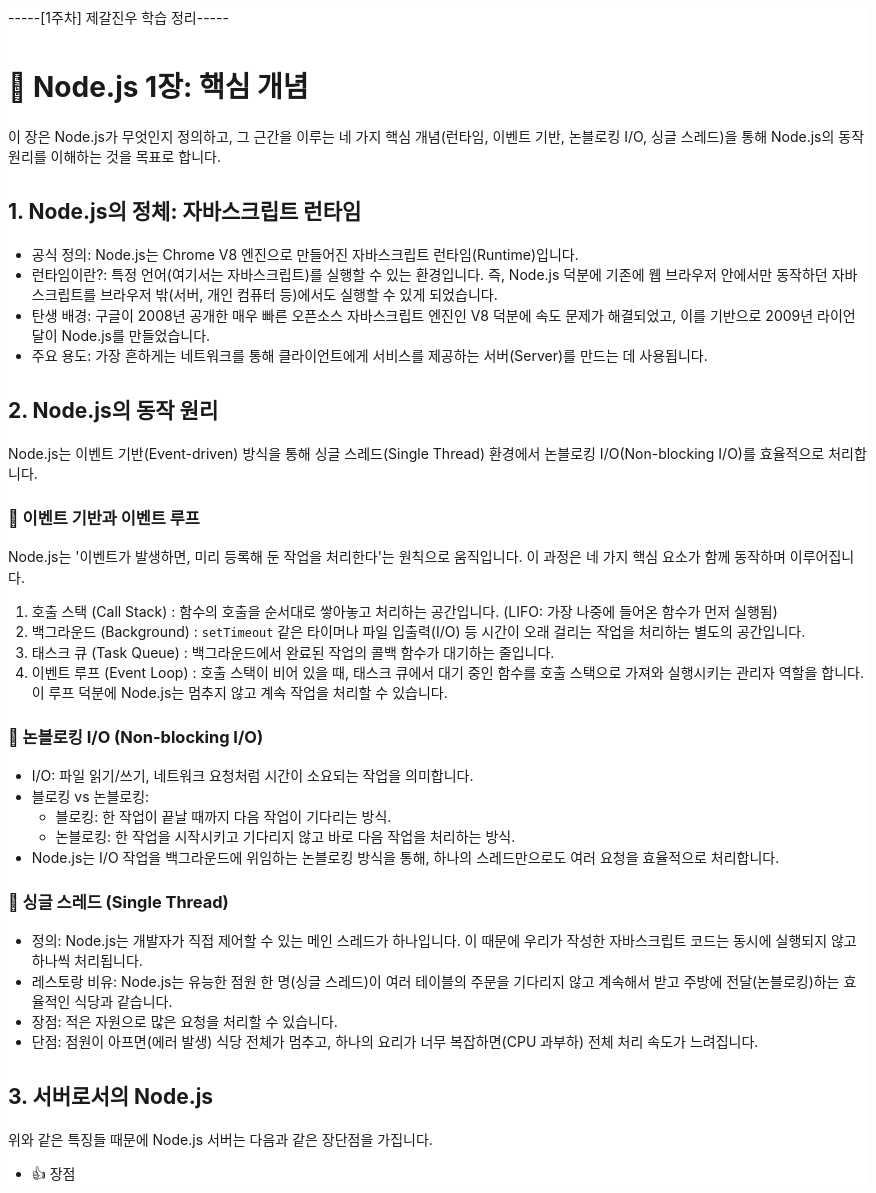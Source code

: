 -----[1주차] 제갈진우 학습 정리-----
# 📖 Node.js 1장: 핵심 개념

이 장은 Node.js가 무엇인지 정의하고, 그 근간을 이루는 네 가지 핵심 개념(런타임, 이벤트 기반, 논블로킹 I/O, 싱글 스레드)을 통해 Node.js의 동작 원리를 이해하는 것을 목표로 합니다.

## 1. Node.js의 정체: 자바스크립트 런타임

- 공식 정의: Node.js는 Chrome V8 엔진으로 만들어진 자바스크립트 런타임(Runtime)입니다.
- 런타임이란?: 특정 언어(여기서는 자바스크립트)를 실행할 수 있는 환경입니다. 즉, Node.js 덕분에 기존에 웹 브라우저 안에서만 동작하던 자바스크립트를 브라우저 밖(서버, 개인 컴퓨터 등)에서도 실행할 수 있게 되었습니다.
- 탄생 배경: 구글이 2008년 공개한 매우 빠른 오픈소스 자바스크립트 엔진인 V8 덕분에 속도 문제가 해결되었고, 이를 기반으로 2009년 라이언 달이 Node.js를 만들었습니다.
- 주요 용도: 가장 흔하게는 네트워크를 통해 클라이언트에게 서비스를 제공하는 서버(Server)를 만드는 데 사용됩니다.

## 2. Node.js의 동작 원리

Node.js는 이벤트 기반(Event-driven) 방식을 통해 싱글 스레드(Single Thread) 환경에서 논블로킹 I/O(Non-blocking I/O)를 효율적으로 처리합니다.

### 🔹 이벤트 기반과 이벤트 루프

Node.js는 '이벤트가 발생하면, 미리 등록해 둔 작업을 처리한다'는 원칙으로 움직입니다. 이 과정은 네 가지 핵심 요소가 함께 동작하며 이루어집니다.

1.  호출 스택 (Call Stack) : 함수의 호출을 순서대로 쌓아놓고 처리하는 공간입니다. (LIFO: 가장 나중에 들어온 함수가 먼저 실행됨)
2.  백그라운드 (Background) : `setTimeout` 같은 타이머나 파일 입출력(I/O) 등 시간이 오래 걸리는 작업을 처리하는 별도의 공간입니다.
3.  태스크 큐 (Task Queue) : 백그라운드에서 완료된 작업의 콜백 함수가 대기하는 줄입니다.
4.  이벤트 루프 (Event Loop) : 호출 스택이 비어 있을 때, 태스크 큐에서 대기 중인 함수를 호출 스택으로 가져와 실행시키는 관리자 역할을 합니다. 이 루프 덕분에 Node.js는 멈추지 않고 계속 작업을 처리할 수 있습니다.

### 🔹 논블로킹 I/O (Non-blocking I/O)

- I/O: 파일 읽기/쓰기, 네트워크 요청처럼 시간이 소요되는 작업을 의미합니다.
- 블로킹 vs 논블로킹:
  - 블로킹: 한 작업이 끝날 때까지 다음 작업이 기다리는 방식.
  - 논블로킹: 한 작업을 시작시키고 기다리지 않고 바로 다음 작업을 처리하는 방식.
- Node.js는 I/O 작업을 백그라운드에 위임하는 논블로킹 방식을 통해, 하나의 스레드만으로도 여러 요청을 효율적으로 처리합니다.

### 🔹 싱글 스레드 (Single Thread)

- 정의: Node.js는 개발자가 직접 제어할 수 있는 메인 스레드가 하나입니다. 이 때문에 우리가 작성한 자바스크립트 코드는 동시에 실행되지 않고 하나씩 처리됩니다.
- 레스토랑 비유: Node.js는 유능한 점원 한 명(싱글 스레드)이 여러 테이블의 주문을 기다리지 않고 계속해서 받고 주방에 전달(논블로킹)하는 효율적인 식당과 같습니다.
- 장점: 적은 자원으로 많은 요청을 처리할 수 있습니다.
- 단점: 점원이 아프면(에러 발생) 식당 전체가 멈추고, 하나의 요리가 너무 복잡하면(CPU 과부하) 전체 처리 속도가 느려집니다.

## 3. 서버로서의 Node.js

위와 같은 특징들 때문에 Node.js 서버는 다음과 같은 장단점을 가집니다.

- 👍 장점
